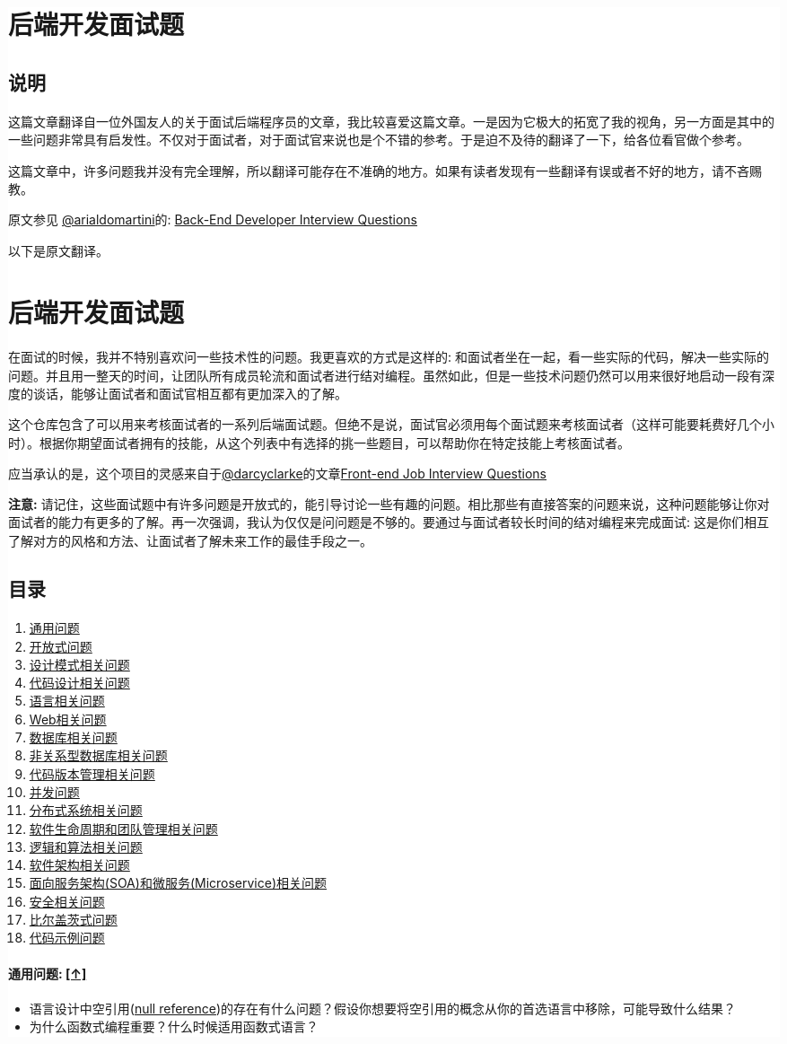 后端开发面试题
================

## 说明

这篇文章翻译自一位外国友人的关于面试后端程序员的文章，我比较喜爱这篇文章。一是因为它极大的拓宽了我的视角，另一方面是其中的一些问题非常具有启发性。不仅对于面试者，对于面试官来说也是个不错的参考。于是迫不及待的翻译了一下，给各位看官做个参考。

这篇文章中，许多问题我并没有完全理解，所以翻译可能存在不准确的地方。如果有读者发现有一些翻译有误或者不好的地方，请不吝赐教。

原文参见 [@arialdomartini](https://github.com/arialdomartini)的: [Back-End Developer Interview Questions](https://github.com/arialdomartini/Back-End-Developer-Interview-Questions)

以下是原文翻译。

后端开发面试题
================

在面试的时候，我并不特别喜欢问一些技术性的问题。我更喜欢的方式是这样的: 和面试者坐在一起，看一些实际的代码，解决一些实际的问题。并且用一整天的时间，让团队所有成员轮流和面试者进行结对编程。虽然如此，但是一些技术问题仍然可以用来很好地启动一段有深度的谈话，能够让面试者和面试官相互都有更加深入的了解。

这个仓库包含了可以用来考核面试者的一系列后端面试题。但绝不是说，面试官必须用每个面试题来考核面试者（这样可能要耗费好几个小时）。根据你期望面试者拥有的技能，从这个列表中有选择的挑一些题目，可以帮助你在特定技能上考核面试者。

应当承认的是，这个项目的灵感来自于[@darcyclarke](https://github.com/darcyclarke)的文章[Front-end Job Interview Questions](https://github.com/darcyclarke/Front-end-Developer-Interview-Questions)

**注意:** 请记住，这些面试题中有许多问题是开放式的，能引导讨论一些有趣的问题。相比那些有直接答案的问题来说，这种问题能够让你对面试者的能力有更多的了解。再一次强调，我认为仅仅是问问题是不够的。要通过与面试者较长时间的结对编程来完成面试: 这是你们相互了解对方的风格和方法、让面试者了解未来工作的最佳手段之一。

## <a name='toc'>目录</a>

  1. [通用问题](#general)
  1. [开放式问题](#open)
  1. [设计模式相关问题](#patterns)
  1. [代码设计相关问题](#design)
  1. [语言相关问题](#languages)
  1. [Web相关问题](#web)
  1. [数据库相关问题](#databases)
  1. [非关系型数据库相关问题](#nosql)
  1. [代码版本管理相关问题](#codeversioning)
  1. [并发问题](#concurrency)
  1. [分布式系统相关问题](#distributed)
  1. [软件生命周期和团队管理相关问题](#management)
  1. [逻辑和算法相关问题](#algorithms)
  1. [软件架构相关问题](#architecture)
  1. [面向服务架构(SOA)和微服务(Microservice)相关问题](#soa)
  1. [安全相关问题](#security)
  1. [比尔盖茨式问题](#billgates)
  1. [代码示例问题](#snippets)

#### <a name='general'>通用问题:</a> [[↑]](#toc)

* 语言设计中空引用([null reference](http://programmers.stackexchange.com/questions/12777/are-null-references-really-a-bad-thing))的存在有什么问题？假设你想要将空引用的概念从你的首选语言中移除，可能导致什么结果？
* 为什么函数式编程重要？什么时候适用函数式语言？
